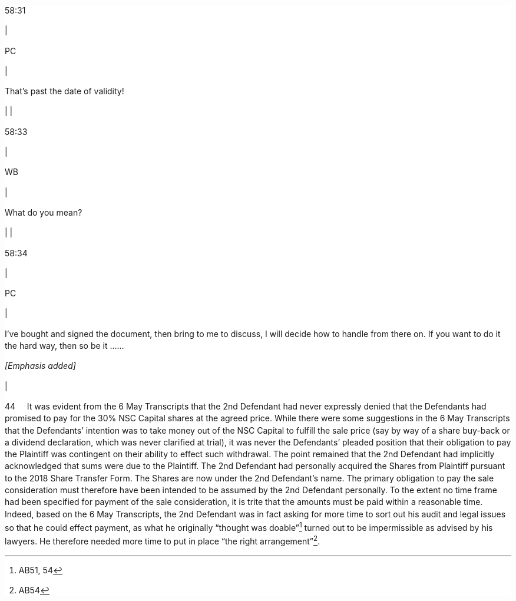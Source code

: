 58:31

 | 

PC

 | 

That’s past the date of validity!

 |
| 

58:33

 | 

WB

 | 

What do you mean?

 |
| 

58:34

 | 

PC

 | 

I’ve bought and signed the document, then bring to me to discuss, I will decide how to handle from there on. If you want to do it the hard way, then so be it ……

_\[Emphasis added\]_

 |

  
  

44     It was evident from the 6 May Transcripts that the 2nd Defendant had never expressly denied that the Defendants had promised to pay for the 30% NSC Capital shares at the agreed price. While there were some suggestions in the 6 May Transcripts that the Defendants’ intention was to take money out of the NSC Capital to fulfill the sale price (say by way of a share buy-back or a dividend declaration, which was never clarified at trial), it was never the Defendants’ pleaded position that their obligation to pay the Plaintiff was contingent on their ability to effect such withdrawal. The point remained that the 2nd Defendant had implicitly acknowledged that sums were due to the Plaintiff. The 2nd Defendant had personally acquired the Shares from Plaintiff pursuant to the 2018 Share Transfer Form. The Shares are now under the 2nd Defendant’s name. The primary obligation to pay the sale consideration must therefore have been intended to be assumed by the 2nd Defendant personally. To the extent no time frame had been specified for payment of the sale consideration, it is trite that the amounts must be paid within a reasonable time. Indeed, based on the 6 May Transcripts, the 2nd Defendant was in fact asking for more time to sort out his audit and legal issues so that he could effect payment, as what he originally “thought was doable”[^36] turned out to be impermissible as advised by his lawyers. He therefore needed more time to put in place “the right arrangement”[^37].


[^1]: Agreed Bundle of Documents (“**AB**”) 22
[^2]: AB14-16; AB 24
[^3]: AB17–19; AB40
[^4]: AB20-21
[^5]: AB 37-38
[^6]: AB30-31; AB39 – 44
[^7]: AB4
[^8]: AB45 – 89
[^9]: AB8 – 10; AB12 – 13
[^10]: Plaintiff’s affidavit \[21\]-\[26\] at Plaintiff’s Bundle of affidavits (“**PBA**”) pp 5-6
[^11]: Plaintiff’s affidavit \[29\]; PBA p. 7
[^12]: AB17, 19-21
[^13]: AB4
[^14]: Plaintiff’s affidavit \[34\]-\[35\], \[37\]-\[38\] at PBA p. 8
[^15]: Plaintiff’s affidavit \[39\]-\[42\] at PBA p. 9
[^16]: Plaintiff’s affidavit \[44\] at PBA p. 9
[^17]: Defence, paragraphs \[13\], \[31\].
[^18]: Defence, paragraph \[9\]; and Defendant’s Bundle of Affidavits (“**DBA**”) at p 3.
[^19]: AB17
[^20]: AB 19
[^21]: See AB22-29, especially AB27-29.
[^22]: Defence at \[8\]-\[9\], \[12\]; Set down Bundle (“**BP**”) at p. 11-12
[^23]: PW1 Tang’s affidavit \[7\], at PBA p. 88
[^24]: PW1 Tang’s affidavit \[4\]-\[5\], at PBA p. 88; and AB 49, 58, 72
[^25]: PBA p. 92-93
[^26]: Notes of Evidence (“**NE**”) 21 April 2021, p. 6
[^27]: Plaintiff’s Bundle of Documents (“**PB**”) at p. 1.
[^28]:  NE 22 April 2021, pp. 62-63
[^29]: AB57
[^30]: AB58
[^31]: AB74-75
[^32]: AB59
[^33]:  AB3
[^34]: AB4
[^35]: AB45-89
[^36]: AB51, 54
[^37]: AB54
[^38]: AB17
[^39]: AB19
[^40]: AB20-21
[^41]: PW1’s affidavit \[12\]; at PBA p 89; and NE 21 April 2021 at p. 9
[^42]: NE 21 April 2021 at p. 14.
[^43]: NE 21 April 2021 at p. 15.
[^44]: NE 21 April 2021, at p. 83.
[^45]: 2nd Defendant’s affidavit at \[19\]; at DBA p. 6
[^46]: NE 22 April 2021, p. 131.
[^47]: Defence para 18.
[^48]: 2nd Defendant’s Affidavit; at DBA, pp. 6-8
[^49]: DW2 Balvinda’s affidavit \[13\]-\[14\]; at DBA 54-55.
[^50]: AB 45-89 generally
[^51]: DW2 Balvinda’s affidavit \[14\]; at DBA 55
[^52]: DW2 Balvinda’s affidavit \[14\]; at DBA 55; and NE 22 April 2021, pp. 189-190
[^53]: NE 22 April 2021, p. 188.
[^54]: NE 22 April 2021, p. 188.
[^55]: AB48 (03:45); AB 53 (09:47-09:49); AB63 (26:10-26:15); AB64